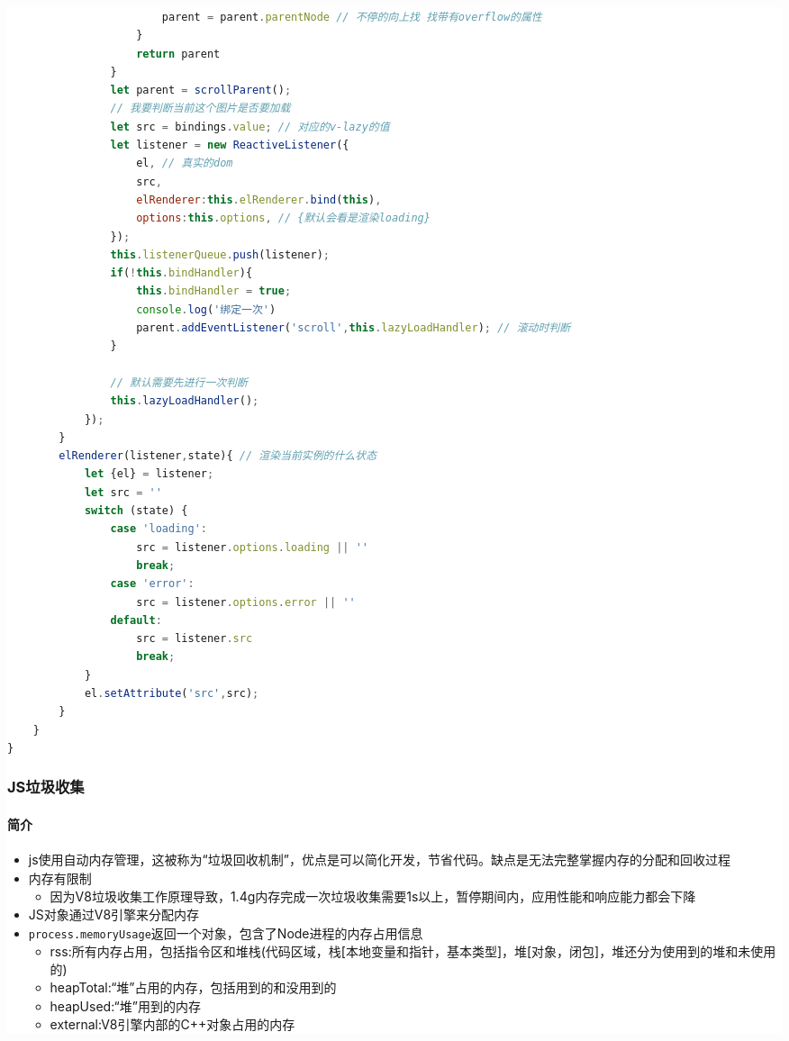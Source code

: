 ```js
                        parent = parent.parentNode // 不停的向上找 找带有overflow的属性
                    }
                    return parent
                }
                let parent = scrollParent();
                // 我要判断当前这个图片是否要加载
                let src = bindings.value; // 对应的v-lazy的值
                let listener = new ReactiveListener({
                    el, // 真实的dom
                    src,
                    elRenderer:this.elRenderer.bind(this),
                    options:this.options, // {默认会看是渲染loading}
                });
                this.listenerQueue.push(listener);
                if(!this.bindHandler){
                    this.bindHandler = true;
                    console.log('绑定一次')
                    parent.addEventListener('scroll',this.lazyLoadHandler); // 滚动时判断
                }   
               
                // 默认需要先进行一次判断 
                this.lazyLoadHandler();
            });
        }
        elRenderer(listener,state){ // 渲染当前实例的什么状态
            let {el} = listener;
            let src = ''
            switch (state) {
                case 'loading':
                    src = listener.options.loading || ''
                    break;
                case 'error':
                    src = listener.options.error || ''
                default:
                    src = listener.src
                    break;
            }
            el.setAttribute('src',src);
        }
    }
}
```


### JS垃圾收集
#### 简介
- js使用自动内存管理，这被称为“垃圾回收机制”，优点是可以简化开发，节省代码。缺点是无法完整掌握内存的分配和回收过程
- 内存有限制
  - 因为V8垃圾收集工作原理导致，1.4g内存完成一次垃圾收集需要1s以上，暂停期间内，应用性能和响应能力都会下降
- JS对象通过V8引擎来分配内存
- `process.memoryUsage`返回一个对象，包含了Node进程的内存占用信息
  - rss:所有内存占用，包括指令区和堆栈(代码区域，栈[本地变量和指针，基本类型]，堆[对象，闭包]，堆还分为使用到的堆和未使用的)
  - heapTotal:“堆”占用的内存，包括用到的和没用到的
  - heapUsed:“堆”用到的内存
  - external:V8引擎内部的C++对象占用的内存
